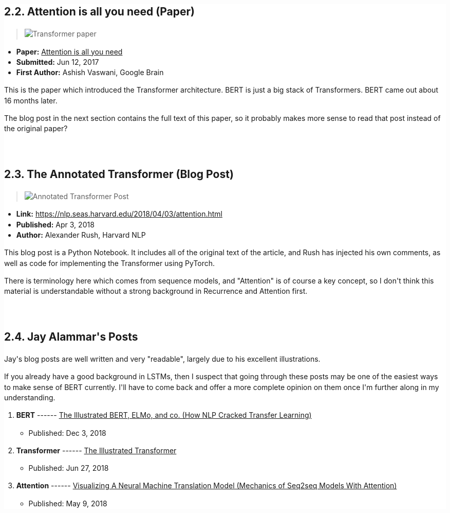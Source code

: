 
## 2.2. Attention is all you need (Paper)

> ![Transformer paper](http://www.mccormickml.com/assets/BERT/transformer_paper.png)

* **Paper:** [Attention is all you need](https://papers.nips.cc/paper/7181-attention-is-all-you-need.pdf)
* **Submitted:** Jun 12, 2017
* **First Author:** Ashish Vaswani, Google Brain

This is the paper which introduced the Transformer architecture. BERT is just a big stack of Transformers. BERT came out about 16 months later. 

The blog post in the next section contains the full text of this paper, so it probably makes more sense to read that post instead of the original paper?

<br/>


## 2.3. The Annotated Transformer (Blog Post)

> ![Annotated Transformer Post](http://www.mccormickml.com/assets/BERT/screenshot_annotated_transformer.png)

* **Link:** https://nlp.seas.harvard.edu/2018/04/03/attention.html
* **Published:** Apr 3, 2018
* **Author:** Alexander Rush, Harvard NLP

This blog post is a Python Notebook. It includes all of the original text of the article, and Rush has injected his own comments, as well as code for implementing the Transformer using PyTorch.

There is terminology here which comes from sequence models, and "Attention" is of course a key concept, so I don't think this material is understandable without a strong background in Recurrence and Attention first.

<br/>



## 2.4. Jay Alammar's Posts

Jay's blog posts are well written and very "readable", largely due to his excellent illustrations. 

If you already have a good background in LSTMs, then I suspect that going through these posts may be one of the easiest ways to make sense of BERT currently. I'll have to come back and offer a more complete opinion on them once I'm further along in my understanding.

1. **BERT** ------ [The Illustrated BERT, ELMo, and co. (How NLP Cracked Transfer Learning)](http://jalammar.github.io/illustrated-bert/)
    * Published: Dec 3, 2018  

2. **Transformer** ------ [The Illustrated Transformer](https://jalammar.github.io/illustrated-transformer/)
    * Published: Jun 27, 2018

3. **Attention** ------ [Visualizing A Neural Machine Translation Model (Mechanics of Seq2seq Models With Attention)](https://jalammar.github.io/visualizing-neural-machine-translation-mechanics-of-seq2seq-models-with-attention/)
    * Published: May 9, 2018
